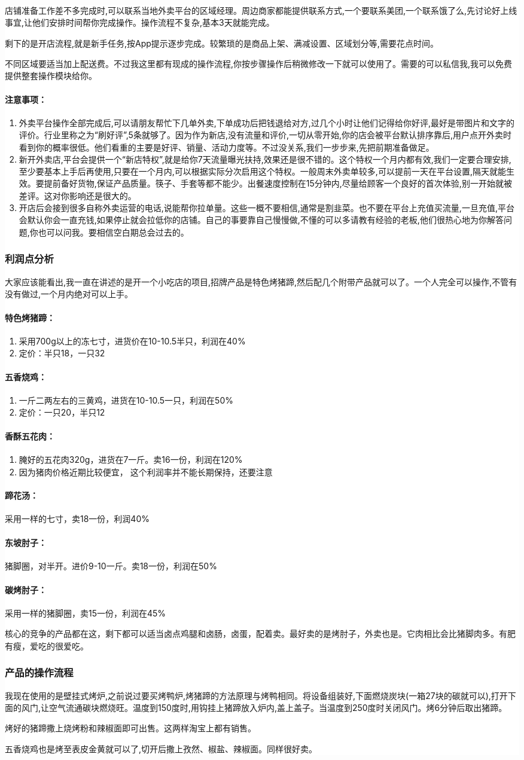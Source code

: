 店铺准备工作差不多完成时,可以联系当地外卖平台的区域经理。周边商家都能提供联系方式,一个要联系美团,一个联系饿了么,先讨论好上线事宜,让他们安排时间帮你完成操作。操作流程不复杂,基本3天就能完成。

剩下的是开店流程,就是新手任务,按App提示逐步完成。较繁琐的是商品上架、满减设置、区域划分等,需要花点时间。

不同区域要适当加上配送费。不过我这里都有现成的操作流程,你按步骤操作后稍微修改一下就可以使用了。需要的可以私信我,我可以免费提供整套操作模块给你。

#### 注意事项：

1.  外卖平台操作全部完成后,可以请朋友帮忙下几单外卖,下单成功后把钱退给对方,过几个小时让他们记得给你好评,最好是带图片和文字的评价。行业里称之为“刷好评”,5条就够了。因为作为新店,没有流量和评价,一切从零开始,你的店会被平台默认排序靠后,用户点开外卖时看到你的概率很低。他们看重的主要是好评、销量、活动力度等。不过没关系,我们一步步来,先把前期准备做足。
2.  新开外卖店,平台会提供一个“新店特权”,就是给你7天流量曝光扶持,效果还是很不错的。这个特权一个月内都有效,我们一定要合理安排,至少要基本上手后再使用,只要在一个月内,可以根据实际分次启用这个特权。一般周末外卖单较多,可以提前一天在平台设置,隔天就能生效。要提前备好货物,保证产品质量。筷子、手套等都不能少。出餐速度控制在15分钟内,尽量给顾客一个良好的首次体验,别一开始就被差评。这对你影响还是很大的。
3.  开店后会接到很多自称外卖运营的电话,说能帮你拉单量。这些一概不要相信,通常是割韭菜。也不要在平台上充值买流量,一旦充值,平台会默认你会一直充钱,如果停止就会拉低你的店铺。自己的事要靠自己慢慢做,不懂的可以多请教有经验的老板,他们很热心地为你解答问题,你也可以问我。要相信空白期总会过去的。

### 利润点分析

大家应该能看出,我一直在讲述的是开一个小吃店的项目,招牌产品是特色烤猪蹄,然后配几个附带产品就可以了。一个人完全可以操作,不管有没有做过,一个月内绝对可以上手。

#### 特色烤猪蹄：

1. 采用700g以上的冻七寸，进货价在10-10.5半只，利润在40%
2. 定价：半只18，一只32

#### 五香烧鸡：

1. 一斤二两左右的三黄鸡，进货在10-10.5一只，利润在50%
2. 定价：一只20，半只12

#### 香酥五花肉：

1. 腌好的五花肉320g，进货在7一斤。卖16一份，利润在120%
2. 因为猪肉价格近期比较便宜， 这个利润率并不能长期保持，还要注意

#### 蹄花汤：

采用一样的七寸，卖18一份，利润40%

#### 东坡肘子：

猪脚圈，对半开。进价9-10一斤。卖18一份，利润在50%

#### 碳烤肘子：

采用一样的猪脚圈，卖15一份，利润在45%

核心的竞争的产品都在这，剩下都可以适当卤点鸡腿和卤肠，卤蛋，配着卖。最好卖的是烤肘子，外卖也是。它肉相比会比猪脚肉多。有肥有瘦，爱吃的很爱吃。

### 产品的操作流程

我现在使用的是壁挂式烤炉,之前说过要买烤鸭炉,烤猪蹄的方法原理与烤鸭相同。将设备组装好,下面燃烧炭块(一箱27块的碳就可以),打开下面的风门,让空气流通碳块燃烧旺。温度到150度时,用钩挂上猪蹄放入炉内,盖上盖子。当温度到250度时关闭风门。烤6分钟后取出猪蹄。

烤好的猪蹄撒上烧烤粉和辣椒面即可出售。这两样淘宝上都有销售。

五香烧鸡也是烤至表皮金黄就可以了,切开后撒上孜然、椒盐、辣椒面。同样很好卖。

